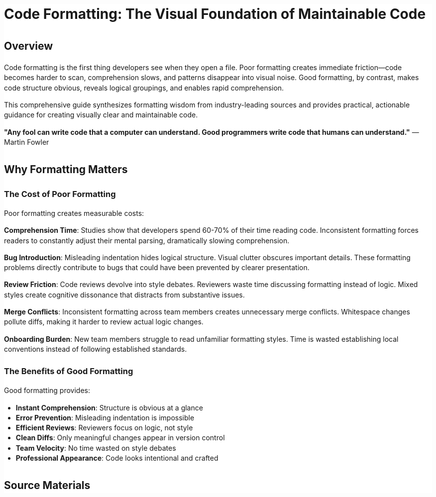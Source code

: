 # Code Formatting: The Visual Foundation of Maintainable Code

## Overview

Code formatting is the first thing developers see when they open a file. Poor formatting creates immediate friction—code becomes harder to scan, comprehension slows, and patterns disappear into visual noise. Good formatting, by contrast, makes code structure obvious, reveals logical groupings, and enables rapid comprehension.

This comprehensive guide synthesizes formatting wisdom from industry-leading sources and provides practical, actionable guidance for creating visually clear and maintainable code.

**"Any fool can write code that a computer can understand. Good programmers write code that humans can understand."** — Martin Fowler

## Why Formatting Matters

### The Cost of Poor Formatting

Poor formatting creates measurable costs:

**Comprehension Time**: Studies show that developers spend 60-70% of their time reading code. Inconsistent formatting forces readers to constantly adjust their mental parsing, dramatically slowing comprehension.

**Bug Introduction**: Misleading indentation hides logical structure. Visual clutter obscures important details. These formatting problems directly contribute to bugs that could have been prevented by clearer presentation.

**Review Friction**: Code reviews devolve into style debates. Reviewers waste time discussing formatting instead of logic. Mixed styles create cognitive dissonance that distracts from substantive issues.

**Merge Conflicts**: Inconsistent formatting across team members creates unnecessary merge conflicts. Whitespace changes pollute diffs, making it harder to review actual logic changes.

**Onboarding Burden**: New team members struggle to read unfamiliar formatting styles. Time is wasted establishing local conventions instead of following established standards.

### The Benefits of Good Formatting

Good formatting provides:
- **Instant Comprehension**: Structure is obvious at a glance
- **Error Prevention**: Misleading indentation is impossible
- **Efficient Reviews**: Reviewers focus on logic, not style
- **Clean Diffs**: Only meaningful changes appear in version control
- **Team Velocity**: No time wasted on style debates
- **Professional Appearance**: Code looks intentional and crafted

## Source Materials
